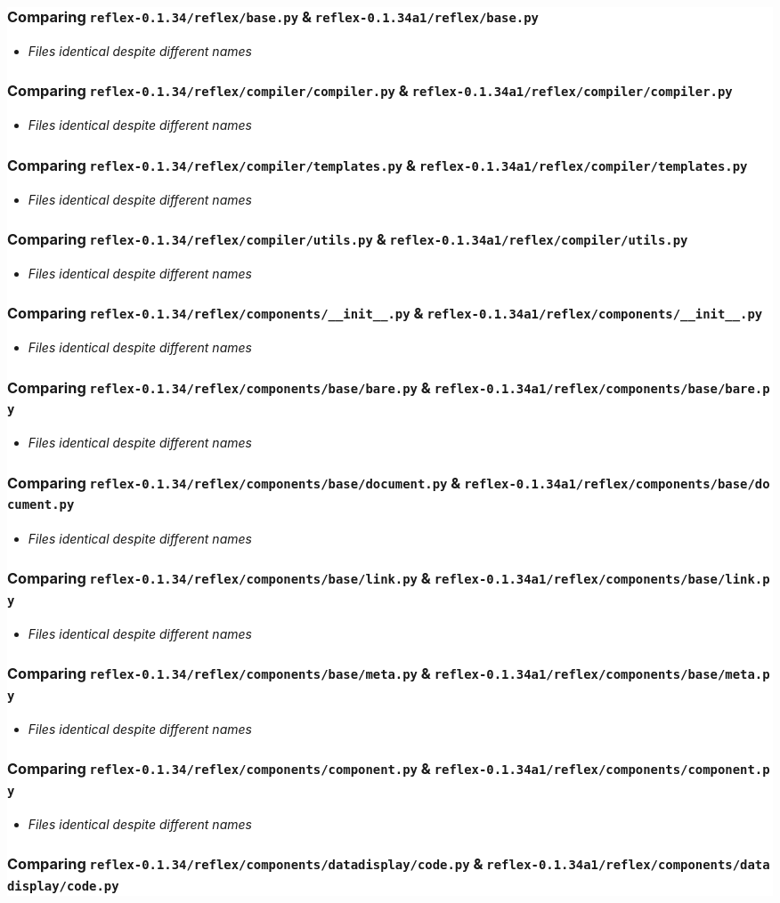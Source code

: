 ### Comparing `reflex-0.1.34/reflex/base.py` & `reflex-0.1.34a1/reflex/base.py`

 * *Files identical despite different names*

### Comparing `reflex-0.1.34/reflex/compiler/compiler.py` & `reflex-0.1.34a1/reflex/compiler/compiler.py`

 * *Files identical despite different names*

### Comparing `reflex-0.1.34/reflex/compiler/templates.py` & `reflex-0.1.34a1/reflex/compiler/templates.py`

 * *Files identical despite different names*

### Comparing `reflex-0.1.34/reflex/compiler/utils.py` & `reflex-0.1.34a1/reflex/compiler/utils.py`

 * *Files identical despite different names*

### Comparing `reflex-0.1.34/reflex/components/__init__.py` & `reflex-0.1.34a1/reflex/components/__init__.py`

 * *Files identical despite different names*

### Comparing `reflex-0.1.34/reflex/components/base/bare.py` & `reflex-0.1.34a1/reflex/components/base/bare.py`

 * *Files identical despite different names*

### Comparing `reflex-0.1.34/reflex/components/base/document.py` & `reflex-0.1.34a1/reflex/components/base/document.py`

 * *Files identical despite different names*

### Comparing `reflex-0.1.34/reflex/components/base/link.py` & `reflex-0.1.34a1/reflex/components/base/link.py`

 * *Files identical despite different names*

### Comparing `reflex-0.1.34/reflex/components/base/meta.py` & `reflex-0.1.34a1/reflex/components/base/meta.py`

 * *Files identical despite different names*

### Comparing `reflex-0.1.34/reflex/components/component.py` & `reflex-0.1.34a1/reflex/components/component.py`

 * *Files identical despite different names*

### Comparing `reflex-0.1.34/reflex/components/datadisplay/code.py` & `reflex-0.1.34a1/reflex/components/datadisplay/code.py`
